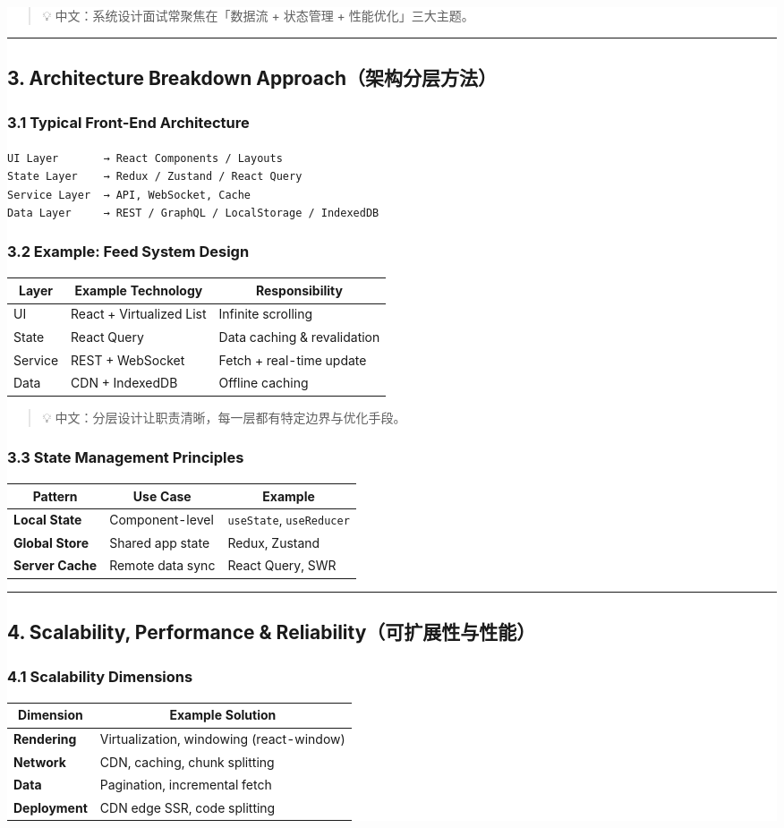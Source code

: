 > 💡 中文：系统设计面试常聚焦在「数据流 + 状态管理 + 性能优化」三大主题。

---

## 3. Architecture Breakdown Approach（架构分层方法）

### 3.1 Typical Front-End Architecture
```
UI Layer       → React Components / Layouts
State Layer    → Redux / Zustand / React Query
Service Layer  → API, WebSocket, Cache
Data Layer     → REST / GraphQL / LocalStorage / IndexedDB
```

### 3.2 Example: Feed System Design
| Layer | Example Technology | Responsibility |
|--------|--------------------|----------------|
| UI | React + Virtualized List | Infinite scrolling |
| State | React Query | Data caching & revalidation |
| Service | REST + WebSocket | Fetch + real-time update |
| Data | CDN + IndexedDB | Offline caching |

> 💡 中文：分层设计让职责清晰，每一层都有特定边界与优化手段。

### 3.3 State Management Principles
| Pattern | Use Case | Example |
|----------|-----------|----------|
| **Local State** | Component-level | `useState`, `useReducer` |
| **Global Store** | Shared app state | Redux, Zustand |
| **Server Cache** | Remote data sync | React Query, SWR |

---

## 4. Scalability, Performance & Reliability（可扩展性与性能）

### 4.1 Scalability Dimensions
| Dimension | Example Solution |
|------------|------------------|
| **Rendering** | Virtualization, windowing (react-window) |
| **Network** | CDN, caching, chunk splitting |
| **Data** | Pagination, incremental fetch |
| **Deployment** | CDN edge SSR, code splitting |
